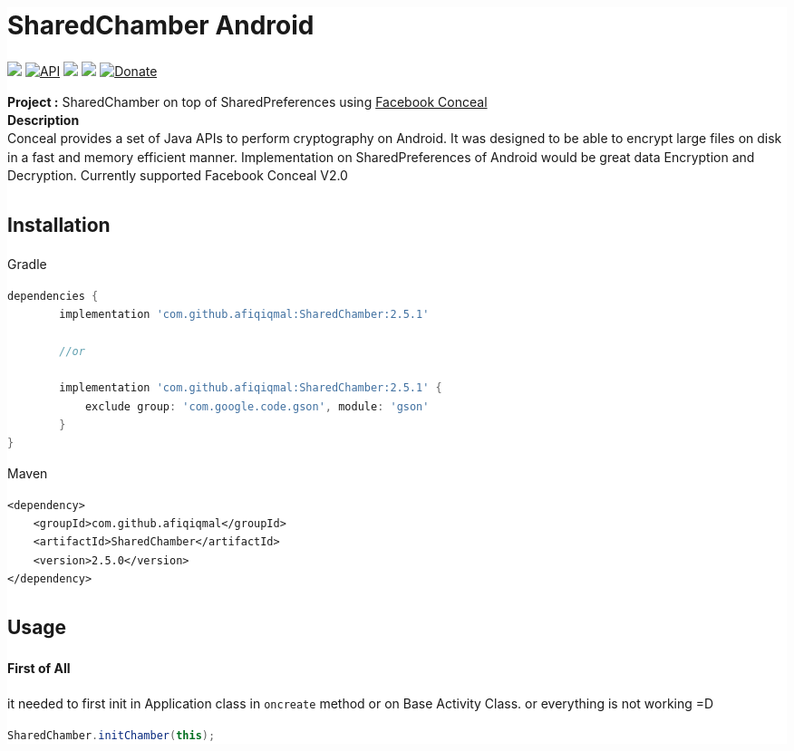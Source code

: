 # SharedChamber Android
[![](https://jitpack.io/v/afiqiqmal/SharedChamber.svg)](https://jitpack.io/#afiqiqmal/SharedChamber) [![API](https://img.shields.io/badge/API-16%2B-blue.svg?style=flat)](https://android-arsenal.com/api?level=16)
[![](https://img.shields.io/badge/Project-Java-brightgreen.svg)](https://github.com/afiqiqmal/SharedChamber)
[![](https://img.shields.io/badge/Project-Kotlin-yellowgreen.svg)](https://github.com/afiqiqmal/SharedChamber-Kotlin)
[![Donate](https://img.shields.io/badge/Donate-PayPal-green.svg)](https://www.paypal.com/paypalme/mhi9388?locale.x=en_US)


<b>Project :</b> SharedChamber on top of SharedPreferences using [Facebook Conceal](http://facebook.github.io/conceal/)<br>
<b>Description </b>
<br>
Conceal provides a set of Java APIs to perform cryptography on Android. It was designed to be able to encrypt large files on disk in a fast and memory efficient manner. Implementation on SharedPreferences of Android would be great data Encryption and Decryption. Currently supported Facebook Conceal V2.0 

## Installation

Gradle
```gradle
dependencies {
        implementation 'com.github.afiqiqmal:SharedChamber:2.5.1'

        //or

        implementation 'com.github.afiqiqmal:SharedChamber:2.5.1' {
            exclude group: 'com.google.code.gson', module: 'gson'
        }
}
```

Maven
```maven
<dependency>
	<groupId>com.github.afiqiqmal</groupId>
	<artifactId>SharedChamber</artifactId>
	<version>2.5.0</version>
</dependency>
```

## Usage

#### First of All

it needed to first init in Application class in `oncreate` method or on Base Activity Class. or everything is not working =D
```java
SharedChamber.initChamber(this);
```
